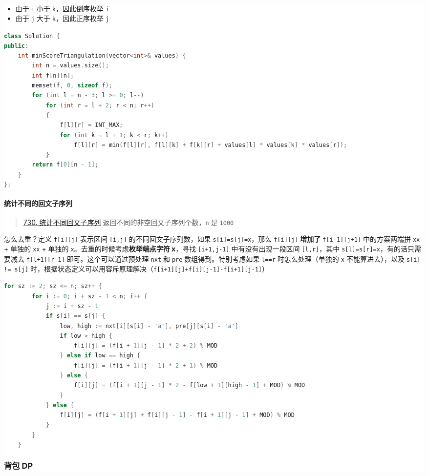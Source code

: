 - 由于 `i` 小于 `k`，因此倒序枚举 `i`
- 由于 `j` 大于 `k`，因此正序枚举 `j`

```cpp
class Solution {
public:
    int minScoreTriangulation(vector<int>& values) {
        int n = values.size();
        int f[n][n];
        memset(f, 0, sizeof f);
        for (int l = n - 3; l >= 0; l--)
            for (int r = l + 2; r < n; r++)
            {
                f[l][r] = INT_MAX;
                for (int k = l + 1; k < r; k++)
                    f[l][r] = min(f[l][r], f[l][k] + f[k][r] + values[l] * values[k] * values[r]);
            }
        return f[0][n - 1];
    }
};
```

#### 统计不同的回文子序列

> [730. 统计不同回文子序列](https://leetcode.cn/problems/count-different-palindromic-subsequences/)
> 返回不同的非空回文子序列个数，`n` 是 `1000`

怎么去重？定义 `f[i][j]` 表示区间 `[i,j]` 的不同回文子序列数，如果 `s[i]=s[j]=x`，那么 `f[i][j]` **增加了** `f[i-1][j+1]` 中的方案两端拼 `xx` + 单独的 `xx` + 单独的 `x`。去重的时候考虑**枚举端点字符 x**，寻找 `[i+1,j-1]` 中有没有出现一段区间 `[l,r]`，其中 `s[l]=s[r]=x`，有的话只需要减去 `f[l+1][r-1]` 即可。这个可以通过预处理 `nxt` 和 `pre` 数组得到。特别考虑如果 `l==r` 时怎么处理（单独的 `x` 不能算进去），以及 `s[i] != s[j]` 时，根据状态定义可以用容斥原理解决（`f[i+1][j]+f[i][j-1]-f[i+1][j-1]`）

```go
for sz := 2; sz <= n; sz++ {
        for i := 0; i + sz - 1 < n; i++ {
            j := i + sz - 1
            if s[i] == s[j] {
                low, high := nxt[i][s[i] - 'a'], pre[j][s[i] - 'a']
                if low > high {
                    f[i][j] = (f[i + 1][j - 1] * 2 + 2) % MOD
                } else if low == high {
                    f[i][j] = (f[i + 1][j - 1] * 2 + 1) % MOD
                } else {
                    f[i][j] = (f[i + 1][j - 1] * 2 - f[low + 1][high - 1] + MOD) % MOD
                }
            } else {
                f[i][j] = (f[i + 1][j] + f[i][j - 1] - f[i + 1][j - 1] + MOD) % MOD
            }
        }
    }
```

### 背包 DP
